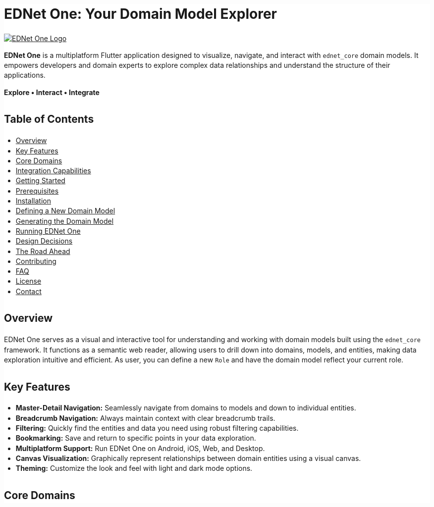 # EDNet One: Your Domain Model Explorer

[![EDNet One Logo](https://img1.wsimg.com/isteam/ip/4896c6bc-229c-47e9-afdd-ff5ab2d2fdbf/Logo-eb329c1.png/:/rs=w:107,h:107,cg:true,m/cr=w:107,h:107/qt=q:95)](https://github.com/ednet-dev/cms)

**EDNet One** is a multiplatform Flutter application designed to visualize, navigate, and interact with `ednet_core` domain models. It empowers developers and domain experts to explore complex data relationships and understand the structure of their applications.

**Explore • Interact • Integrate**

## Table of Contents

-   [Overview](#overview)
-   [Key Features](#key-features)
-   [Core Domains](#core-domains)
-   [Integration Capabilities](#integration-capabilities)
-   [Getting Started](#getting-started)
   -   [Prerequisites](#prerequisites)
   -   [Installation](#installation)
   -   [Defining a New Domain Model](#defining-a-new-domain-model)
   -   [Generating the Domain Model](#generating-the-domain-model)
   -   [Running EDNet One](#running-ednet-one)
-   [Design Decisions](#design-decisions)
-   [The Road Ahead](#the-road-ahead)
-   [Contributing](#contributing)
-   [FAQ](#faq)
-   [License](#license)
-   [Contact](#contact)

## Overview

EDNet One serves as a visual and interactive tool for understanding and working with domain models built using the `ednet_core` framework. It functions as a semantic web reader, allowing users to drill down into domains, models, and entities, making data exploration intuitive and efficient. As user, you can define a new `Role` and have the domain model reflect your current role.

## Key Features

-   **Master-Detail Navigation:** Seamlessly navigate from domains to models and down to individual entities.
-   **Breadcrumb Navigation:** Always maintain context with clear breadcrumb trails.
-   **Filtering:** Quickly find the entities and data you need using robust filtering capabilities.
-   **Bookmarking:** Save and return to specific points in your data exploration.
-   **Multiplatform Support:** Run EDNet One on Android, iOS, Web, and Desktop.
-   **Canvas Visualization:** Graphically represent relationships between domain entities using a visual canvas.
-   **Theming:** Customize the look and feel with light and dark mode options.

## Core Domains

